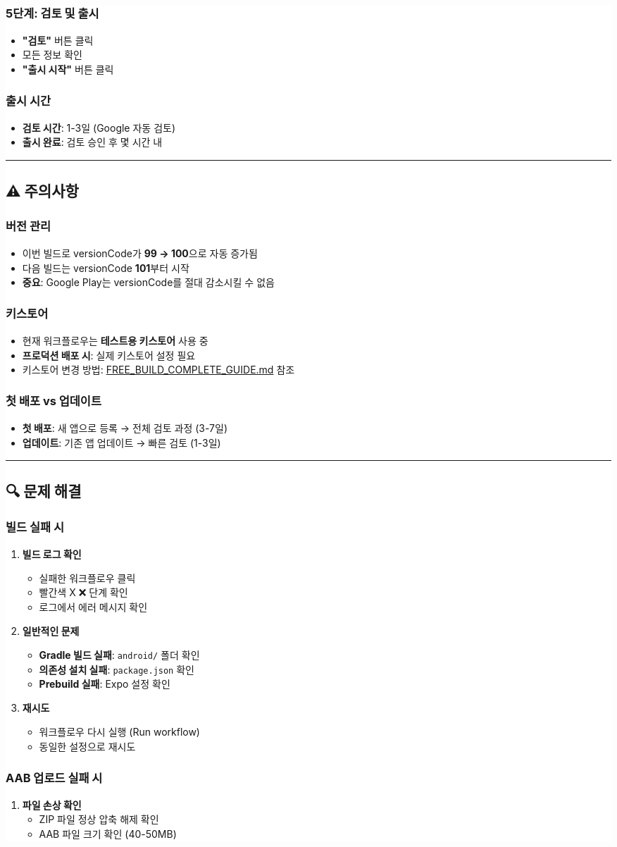 ### 5단계: 검토 및 출시
- **"검토"** 버튼 클릭
- 모든 정보 확인
- **"출시 시작"** 버튼 클릭

### 출시 시간
- **검토 시간**: 1-3일 (Google 자동 검토)
- **출시 완료**: 검토 승인 후 몇 시간 내

---

## ⚠️ 주의사항

### 버전 관리
- 이번 빌드로 versionCode가 **99 → 100**으로 자동 증가됨
- 다음 빌드는 versionCode **101**부터 시작
- **중요**: Google Play는 versionCode를 절대 감소시킬 수 없음

### 키스토어
- 현재 워크플로우는 **테스트용 키스토어** 사용 중
- **프로덕션 배포 시**: 실제 키스토어 설정 필요
- 키스토어 변경 방법: [FREE_BUILD_COMPLETE_GUIDE.md](FREE_BUILD_COMPLETE_GUIDE.md) 참조

### 첫 배포 vs 업데이트
- **첫 배포**: 새 앱으로 등록 → 전체 검토 과정 (3-7일)
- **업데이트**: 기존 앱 업데이트 → 빠른 검토 (1-3일)

---

## 🔍 문제 해결

### 빌드 실패 시
1. **빌드 로그 확인**
   - 실패한 워크플로우 클릭
   - 빨간색 X ❌ 단계 확인
   - 로그에서 에러 메시지 확인

2. **일반적인 문제**
   - **Gradle 빌드 실패**: `android/` 폴더 확인
   - **의존성 설치 실패**: `package.json` 확인
   - **Prebuild 실패**: Expo 설정 확인

3. **재시도**
   - 워크플로우 다시 실행 (Run workflow)
   - 동일한 설정으로 재시도

### AAB 업로드 실패 시
1. **파일 손상 확인**
   - ZIP 파일 정상 압축 해제 확인
   - AAB 파일 크기 확인 (40-50MB)
